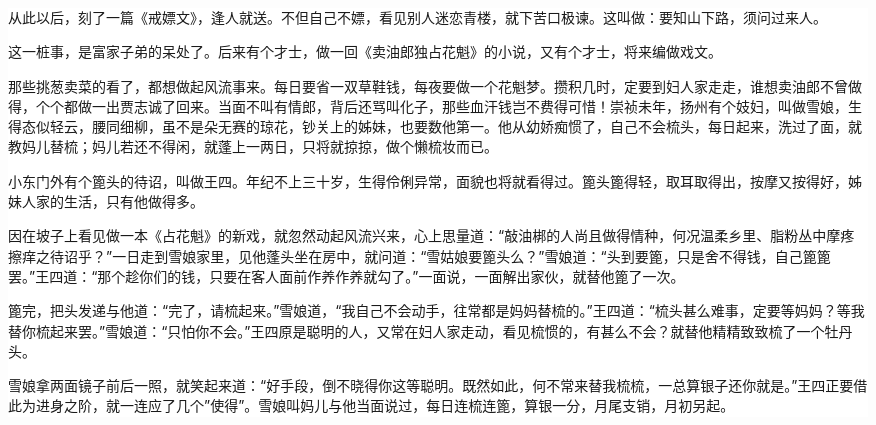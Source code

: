从此以后，刻了一篇《戒嫖文》，逢人就送。不但自己不嫖，看见别人迷恋青楼，就下苦口极谏。这叫做：要知山下路，须问过来人。  

这一桩事，是富家子弟的呆处了。后来有个才士，做一回《卖油郎独占花魁》的小说，又有个才士，将来编做戏文。  

那些挑葱卖菜的看了，都想做起风流事来。每日要省一双草鞋钱，每夜要做一个花魁梦。攒积几时，定要到妇人家走走，谁想卖油郎不曾做得，个个都做一出贾志诚了回来。当面不叫有情郎，背后还骂叫化子，那些血汗钱岂不费得可惜！崇祯未年，扬州有个妓妇，叫做雪娘，生得态似轻云，腰同细柳，虽不是朵无赛的琼花，钞关上的姊妹，也要数他第一。他从幼娇痴惯了，自己不会梳头，每日起来，洗过了面，就教妈儿替梳；妈儿若还不得闲，就蓬上一两日，只将就掠掠，做个懒梳妆而已。  

小东门外有个篦头的待诏，叫做王四。年纪不上三十岁，生得伶俐异常，面貌也将就看得过。篦头篦得轻，取耳取得出，按摩又按得好，姊妹人家的生活，只有他做得多。  

因在坡子上看见做一本《占花魁》的新戏，就忽然动起风流兴来，心上思量道：“敲油梆的人尚且做得情种，何况温柔乡里、脂粉丛中摩疼擦痒之待诏乎？”一日走到雪娘家里，见他蓬头坐在房中，就问道：“雪姑娘要篦头么？”雪娘道：“头到要篦，只是舍不得钱，自己篦篦罢。”王四道：“那个趁你们的钱，只要在客人面前作养作养就勾了。”一面说，一面解出家伙，就替他篦了一次。  

篦完，把头发递与他道：“完了，请梳起来。”雪娘道，“我自己不会动手，往常都是妈妈替梳的。”王四道：“梳头甚么难事，定要等妈妈？等我替你梳起来罢。”雪娘道：“只怕你不会。”王四原是聪明的人，又常在妇人家走动，看见梳惯的，有甚么不会？就替他精精致致梳了一个牡丹头。  

雪娘拿两面镜子前后一照，就笑起来道：“好手段，倒不晓得你这等聪明。既然如此，何不常来替我梳梳，一总算银子还你就是。”王四正要借此为进身之阶，就一连应了几个”使得”。雪娘叫妈儿与他当面说过，每日连梳连篦，算银一分，月尾支销，月初另起。  

